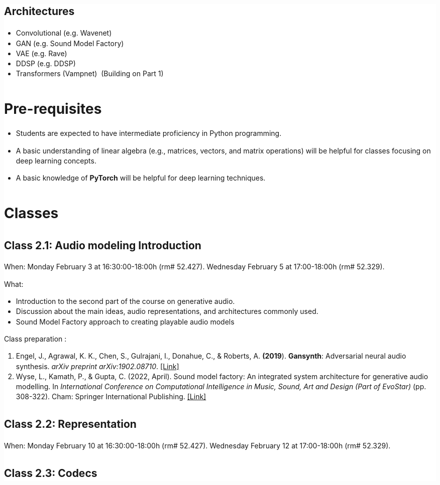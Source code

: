 ## Architectures

* Convolutional (e.g. Wavenet)
* GAN (e.g. Sound Model Factory)
* VAE (e.g. Rave)
* DDSP (e.g. DDSP)
* Transformers (Vampnet)
​	(Building on Part 1)


# Pre-requisites 

* Students are expected to have intermediate proficiency in Python programming.  

* A basic understanding of linear algebra (e.g., matrices, vectors, and matrix operations) will be helpful for classes focusing on deep learning concepts.  

* A basic knowledge of **PyTorch** will be helpful for deep learning techniques.  

# Classes

## Class 2.1: Audio modeling Introduction

When: 
Monday February 3 at 16:30:00-18:00h (rm# 52.427).
Wednesday February 5 at 17:00-18:00h (rm# 52.329).


What: 

* Introduction to the second part of the course on generative audio.   
* Discussion about the main ideas, audio representations, and architectures commonly used.
* Sound Model Factory approach to creating playable audio models 

Class preparation :

1. Engel, J., Agrawal, K. K., Chen, S., Gulrajani, I., Donahue, C., & Roberts, A. **(2019**). **Gansynth**: Adversarial neural audio synthesis. *arXiv preprint arXiv:1902.08710*.  [[Link]](https://arxiv.org/abs/1902.08710)
1. Wyse, L., Kamath, P., & Gupta, C. (2022, April). Sound model factory: An integrated system architecture for generative audio modelling. In *International Conference on Computational Intelligence in Music, Sound, Art and Design (Part of EvoStar)* (pp. 308-322). Cham: Springer International Publishing. [[Link]](https://arxiv.org/abs/2206.13085)

## Class 2.2: Representation

When: 
Monday February 10 at 16:30:00-18:00h (rm# 52.427).
Wednesday February 12 at 17:00-18:00h (rm# 52.329).

## Class 2.3: Codecs
